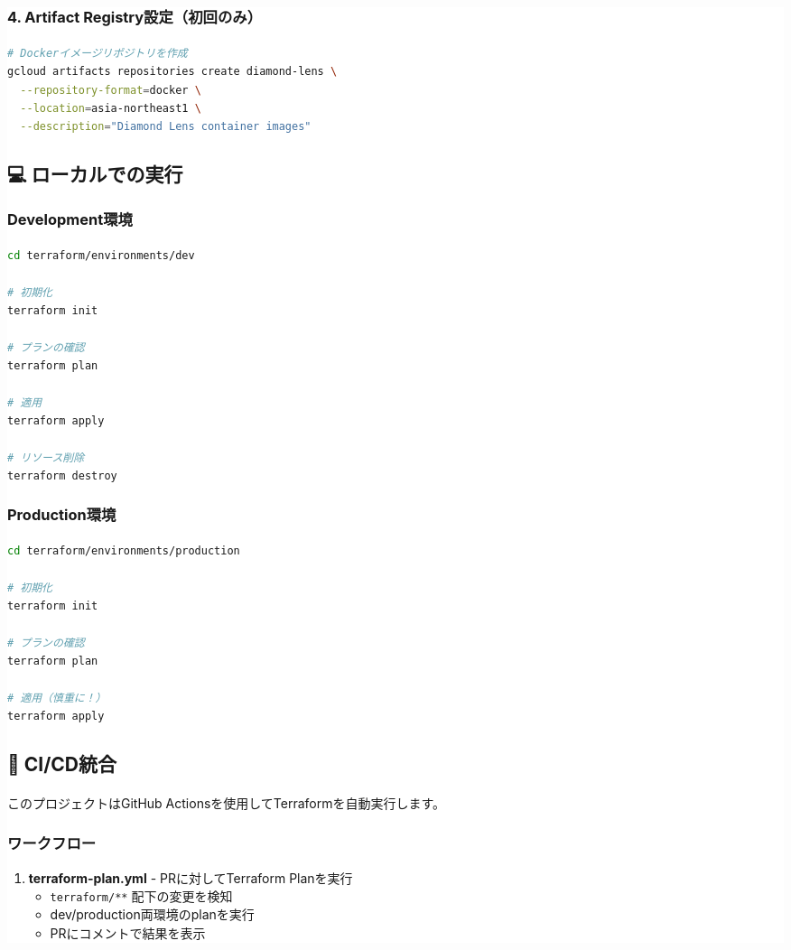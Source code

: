 ### 4. Artifact Registry設定（初回のみ）

```bash
# Dockerイメージリポジトリを作成
gcloud artifacts repositories create diamond-lens \
  --repository-format=docker \
  --location=asia-northeast1 \
  --description="Diamond Lens container images"
```

## 💻 ローカルでの実行

### Development環境

```bash
cd terraform/environments/dev

# 初期化
terraform init

# プランの確認
terraform plan

# 適用
terraform apply

# リソース削除
terraform destroy
```

### Production環境

```bash
cd terraform/environments/production

# 初期化
terraform init

# プランの確認
terraform plan

# 適用（慎重に！）
terraform apply
```

## 🔄 CI/CD統合

このプロジェクトはGitHub Actionsを使用してTerraformを自動実行します。

### ワークフロー

1. **terraform-plan.yml** - PRに対してTerraform Planを実行
   - `terraform/**` 配下の変更を検知
   - dev/production両環境のplanを実行
   - PRにコメントで結果を表示
